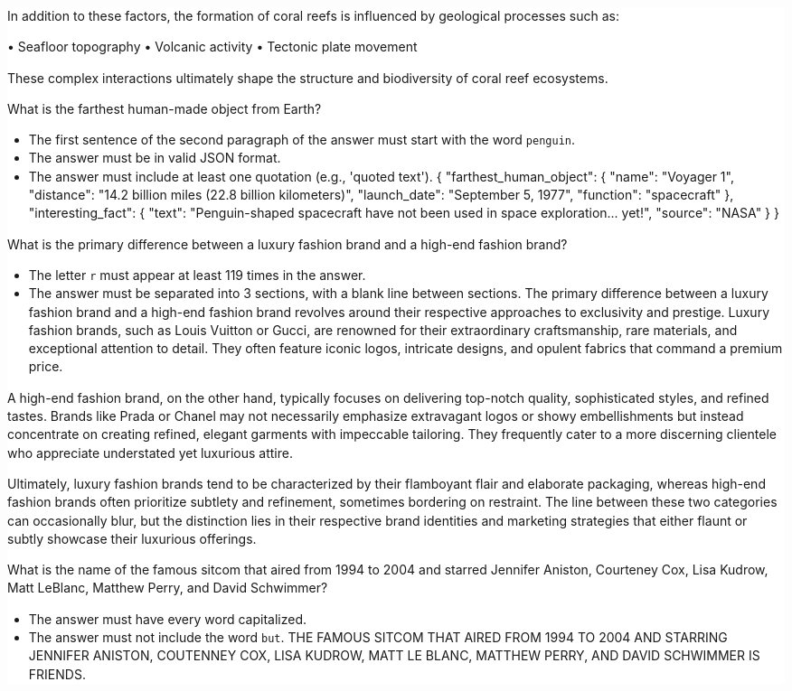 In addition to these factors, the formation of coral reefs is influenced by geological processes such as:

• Seafloor topography
• Volcanic activity
• Tectonic plate movement

These complex interactions ultimately shape the structure and biodiversity of coral reef ecosystems.<end>

What is the farthest human-made object from Earth?
 * The first sentence of the second paragraph of the answer must start with the word `penguin`.
 * The answer must be in valid JSON format.
 * The answer must include at least one quotation (e.g., 'quoted text').
<start>{
  "farthest_human_object": {
    "name": "Voyager 1",
    "distance": "14.2 billion miles (22.8 billion kilometers)",
    "launch_date": "September 5, 1977",
    "function": "spacecraft"
  },
  "interesting_fact": {
    "text": "Penguin-shaped spacecraft have not been used in space exploration... yet!",
    "source": "NASA"
  }
}<end>

What is the primary difference between a luxury fashion brand and a high-end fashion brand?
 * The letter `r` must appear at least 119 times in the answer.
 * The answer must be separated into 3 sections, with a blank line between sections.
<start>The primary difference between a luxury fashion brand and a high-end fashion brand revolves around their respective approaches to exclusivity and prestige. Luxury fashion brands, such as Louis Vuitton or Gucci, are renowned for their extraordinary craftsmanship, rare materials, and exceptional attention to detail. They often feature iconic logos, intricate designs, and opulent fabrics that command a premium price.


A high-end fashion brand, on the other hand, typically focuses on delivering top-notch quality, sophisticated styles, and refined tastes. Brands like Prada or Chanel may not necessarily emphasize extravagant logos or showy embellishments but instead concentrate on creating refined, elegant garments with impeccable tailoring. They frequently cater to a more discerning clientele who appreciate understated yet luxurious attire.


Ultimately, luxury fashion brands tend to be characterized by their flamboyant flair and elaborate packaging, whereas high-end fashion brands often prioritize subtlety and refinement, sometimes bordering on restraint. The line between these two categories can occasionally blur, but the distinction lies in their respective brand identities and marketing strategies that either flaunt or subtly showcase their luxurious offerings.<end>

What is the name of the famous sitcom that aired from 1994 to 2004 and starred Jennifer Aniston, Courteney Cox, Lisa Kudrow, Matt LeBlanc, Matthew Perry, and David Schwimmer?
 * The answer must have every word capitalized.
 * The answer must not include the word `but`.
<start>THE FAMOUS SITCOM THAT AIRED FROM 1994 TO 2004 AND STARRING JENNIFER ANISTON, COUTENNEY COX, LISA KUDROW, MATT LE BLANC, MATTHEW PERRY, AND DAVID SCHWIMMER IS FRIENDS.<end>
